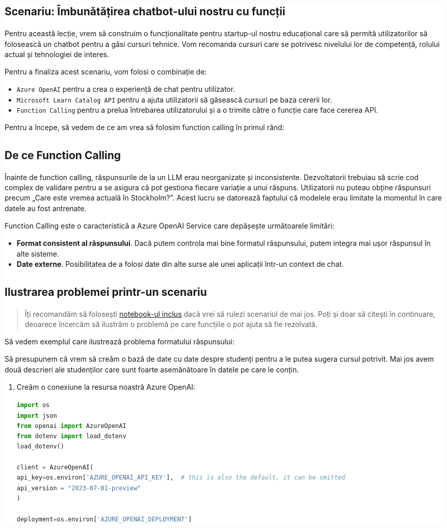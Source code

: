 ## Scenariu: Îmbunătățirea chatbot-ului nostru cu funcții

Pentru această lecție, vrem să construim o funcționalitate pentru startup-ul nostru educațional care să permită utilizatorilor să folosească un chatbot pentru a găsi cursuri tehnice. Vom recomanda cursuri care se potrivesc nivelului lor de competență, rolului actual și tehnologiei de interes.

Pentru a finaliza acest scenariu, vom folosi o combinație de:

- `Azure OpenAI` pentru a crea o experiență de chat pentru utilizator.
- `Microsoft Learn Catalog API` pentru a ajuta utilizatorii să găsească cursuri pe baza cererii lor.
- `Function Calling` pentru a prelua întrebarea utilizatorului și a o trimite către o funcție care face cererea API.

Pentru a începe, să vedem de ce am vrea să folosim function calling în primul rând:

## De ce Function Calling

Înainte de function calling, răspunsurile de la un LLM erau neorganizate și inconsistente. Dezvoltatorii trebuiau să scrie cod complex de validare pentru a se asigura că pot gestiona fiecare variație a unui răspuns. Utilizatorii nu puteau obține răspunsuri precum „Care este vremea actuală în Stockholm?”. Acest lucru se datorează faptului că modelele erau limitate la momentul în care datele au fost antrenate.

Function Calling este o caracteristică a Azure OpenAI Service care depășește următoarele limitări:

- **Format consistent al răspunsului**. Dacă putem controla mai bine formatul răspunsului, putem integra mai ușor răspunsul în alte sisteme.
- **Date externe**. Posibilitatea de a folosi date din alte surse ale unei aplicații într-un context de chat.

## Ilustrarea problemei printr-un scenariu

> Îți recomandăm să folosești [notebook-ul inclus](../../../11-integrating-with-function-calling/python/aoai-assignment.ipynb) dacă vrei să rulezi scenariul de mai jos. Poți și doar să citești în continuare, deoarece încercăm să ilustrăm o problemă pe care funcțiile o pot ajuta să fie rezolvată.

Să vedem exemplul care ilustrează problema formatului răspunsului:

Să presupunem că vrem să creăm o bază de date cu date despre studenți pentru a le putea sugera cursul potrivit. Mai jos avem două descrieri ale studenților care sunt foarte asemănătoare în datele pe care le conțin.

1. Creăm o conexiune la resursa noastră Azure OpenAI:

   ```python
   import os
   import json
   from openai import AzureOpenAI
   from dotenv import load_dotenv
   load_dotenv()

   client = AzureOpenAI(
   api_key=os.environ['AZURE_OPENAI_API_KEY'],  # this is also the default, it can be omitted
   api_version = "2023-07-01-preview"
   )

   deployment=os.environ['AZURE_OPENAI_DEPLOYMENT']
   ```
